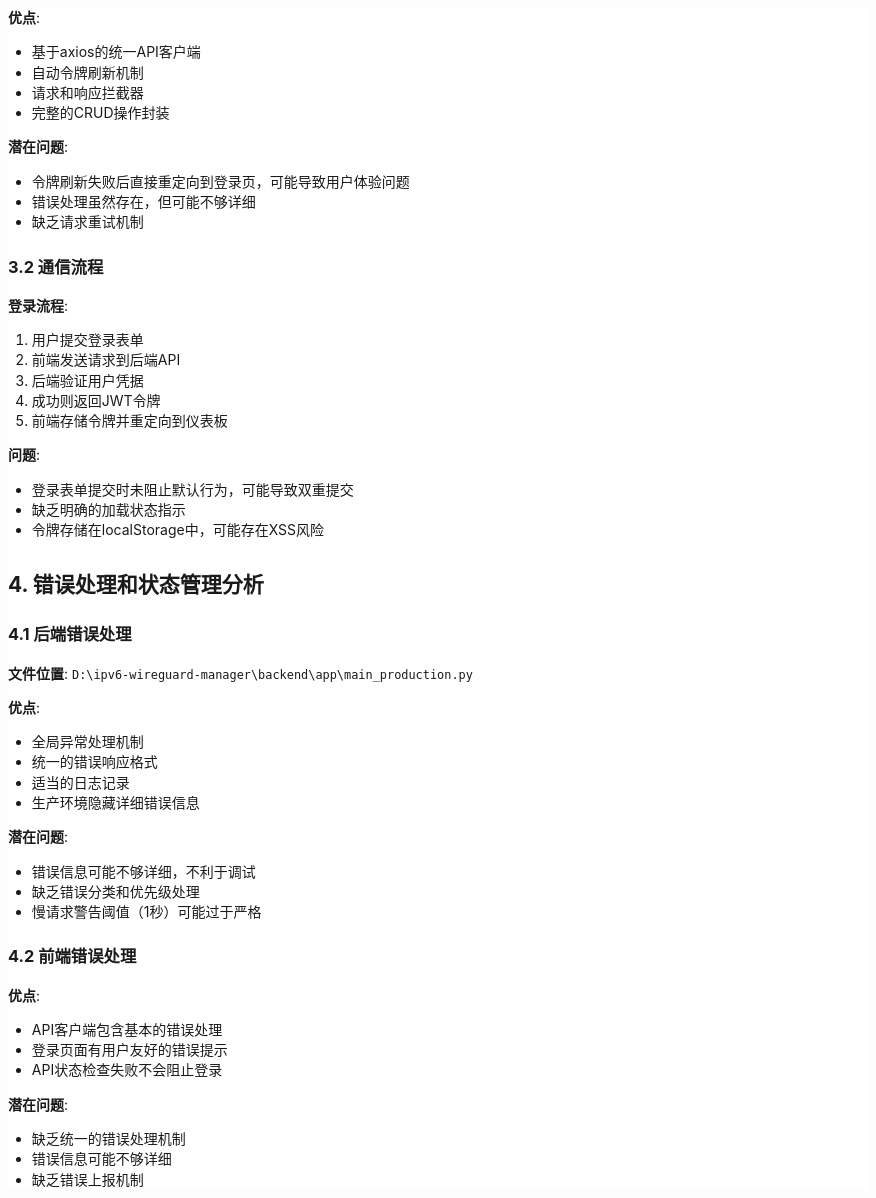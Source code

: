 **优点**:
- 基于axios的统一API客户端
- 自动令牌刷新机制
- 请求和响应拦截器
- 完整的CRUD操作封装

**潜在问题**:
- 令牌刷新失败后直接重定向到登录页，可能导致用户体验问题
- 错误处理虽然存在，但可能不够详细
- 缺乏请求重试机制

### 3.2 通信流程

**登录流程**:
1. 用户提交登录表单
2. 前端发送请求到后端API
3. 后端验证用户凭据
4. 成功则返回JWT令牌
5. 前端存储令牌并重定向到仪表板

**问题**:
- 登录表单提交时未阻止默认行为，可能导致双重提交
- 缺乏明确的加载状态指示
- 令牌存储在localStorage中，可能存在XSS风险

## 4. 错误处理和状态管理分析

### 4.1 后端错误处理

**文件位置**: `D:\ipv6-wireguard-manager\backend\app\main_production.py`

**优点**:
- 全局异常处理机制
- 统一的错误响应格式
- 适当的日志记录
- 生产环境隐藏详细错误信息

**潜在问题**:
- 错误信息可能不够详细，不利于调试
- 缺乏错误分类和优先级处理
- 慢请求警告阈值（1秒）可能过于严格

### 4.2 前端错误处理

**优点**:
- API客户端包含基本的错误处理
- 登录页面有用户友好的错误提示
- API状态检查失败不会阻止登录

**潜在问题**:
- 缺乏统一的错误处理机制
- 错误信息可能不够详细
- 缺乏错误上报机制
